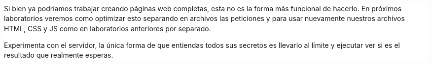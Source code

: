 Si bien ya podríamos trabajar creando páginas web completas, esta no es la forma más funcional de hacerlo. En próximos laboratorios veremos como optimizar esto separando en archivos las peticiones y para usar nuevamente nuestros archivos HTML, CSS y JS como en laboratorios anteriores por separado.

Experimenta con el servidor, la única forma de que entiendas todos sus secretos es llevarlo al límite y ejecutar ver si es el resultado que realmente esperas.